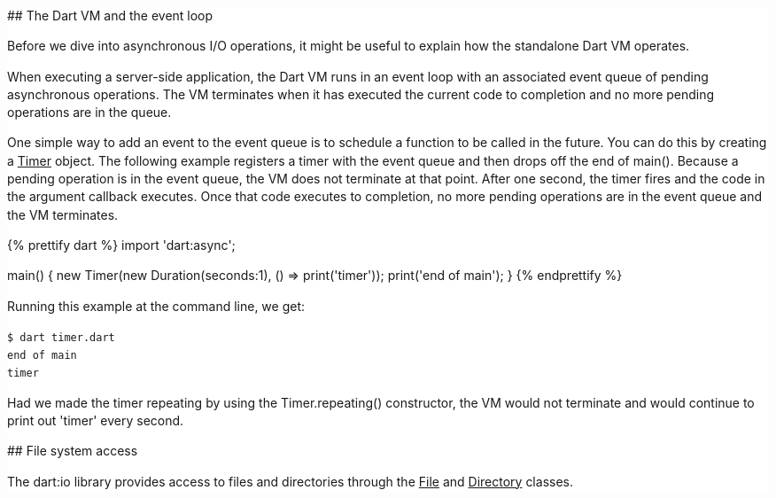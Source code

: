 
<section id="vm" markdown="1">
## The Dart VM and the event loop

Before we dive into asynchronous I/O operations,
it might be useful to explain how the standalone Dart VM operates.

When executing a server-side application,
the Dart VM runs in an event loop with
an associated event queue of pending asynchronous operations.
The VM terminates when it has executed the current code to completion
and no more pending operations are in the queue.

One simple way to add an event to the event queue is to
schedule a function to be called in the future.
You can do this by creating a
[Timer](http://api.dartlang.org/dart_async/Timer.html) object.
The following example registers a timer with the event queue
and then drops off the end of main().
Because a pending operation is in the event queue,
the VM does not terminate at that point.
After one second,
the timer fires and the code in the argument callback executes.
Once that code executes to completion,
no more pending operations are in the event queue
and the VM terminates.

{% prettify dart %}
import 'dart:async';

main() {
  new Timer(new Duration(seconds:1), () => print('timer'));
  print('end of main');
}
{% endprettify %}

Running this example at the command line, we get:

    $ dart timer.dart 
    end of main
    timer

Had we made the timer repeating by using the Timer.repeating() constructor,
the VM would not terminate
and would continue to print out 'timer' every second.
</section>


<section id="file-system" markdown="1">
## File system access

The dart:io library provides access to files and directories through the
[File](http://api.dartlang.org/io/File.html) and
[Directory](http://api.dartlang.org/io/Directory.html) classes.
